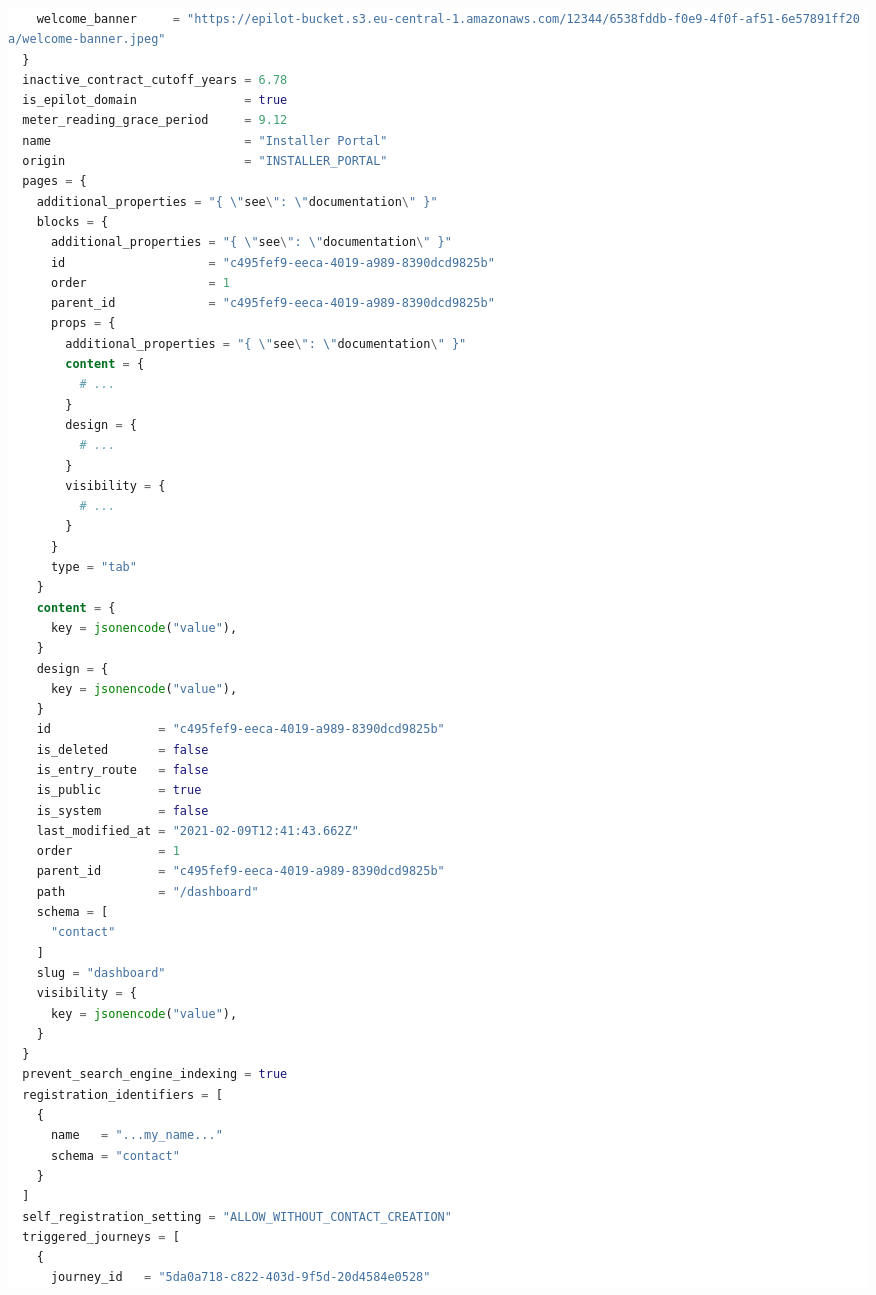 ```terraform
    welcome_banner     = "https://epilot-bucket.s3.eu-central-1.amazonaws.com/12344/6538fddb-f0e9-4f0f-af51-6e57891ff20a/welcome-banner.jpeg"
  }
  inactive_contract_cutoff_years = 6.78
  is_epilot_domain               = true
  meter_reading_grace_period     = 9.12
  name                           = "Installer Portal"
  origin                         = "INSTALLER_PORTAL"
  pages = {
    additional_properties = "{ \"see\": \"documentation\" }"
    blocks = {
      additional_properties = "{ \"see\": \"documentation\" }"
      id                    = "c495fef9-eeca-4019-a989-8390dcd9825b"
      order                 = 1
      parent_id             = "c495fef9-eeca-4019-a989-8390dcd9825b"
      props = {
        additional_properties = "{ \"see\": \"documentation\" }"
        content = {
          # ...
        }
        design = {
          # ...
        }
        visibility = {
          # ...
        }
      }
      type = "tab"
    }
    content = {
      key = jsonencode("value"),
    }
    design = {
      key = jsonencode("value"),
    }
    id               = "c495fef9-eeca-4019-a989-8390dcd9825b"
    is_deleted       = false
    is_entry_route   = false
    is_public        = true
    is_system        = false
    last_modified_at = "2021-02-09T12:41:43.662Z"
    order            = 1
    parent_id        = "c495fef9-eeca-4019-a989-8390dcd9825b"
    path             = "/dashboard"
    schema = [
      "contact"
    ]
    slug = "dashboard"
    visibility = {
      key = jsonencode("value"),
    }
  }
  prevent_search_engine_indexing = true
  registration_identifiers = [
    {
      name   = "...my_name..."
      schema = "contact"
    }
  ]
  self_registration_setting = "ALLOW_WITHOUT_CONTACT_CREATION"
  triggered_journeys = [
    {
      journey_id   = "5da0a718-c822-403d-9f5d-20d4584e0528"
```
